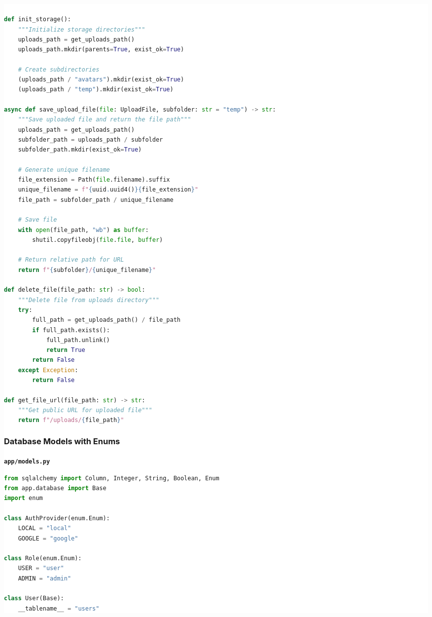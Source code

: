 ```python

def init_storage():
    """Initialize storage directories"""
    uploads_path = get_uploads_path()
    uploads_path.mkdir(parents=True, exist_ok=True)

    # Create subdirectories
    (uploads_path / "avatars").mkdir(exist_ok=True)
    (uploads_path / "temp").mkdir(exist_ok=True)

async def save_upload_file(file: UploadFile, subfolder: str = "temp") -> str:
    """Save uploaded file and return the file path"""
    uploads_path = get_uploads_path()
    subfolder_path = uploads_path / subfolder
    subfolder_path.mkdir(exist_ok=True)

    # Generate unique filename
    file_extension = Path(file.filename).suffix
    unique_filename = f"{uuid.uuid4()}{file_extension}"
    file_path = subfolder_path / unique_filename

    # Save file
    with open(file_path, "wb") as buffer:
        shutil.copyfileobj(file.file, buffer)

    # Return relative path for URL
    return f"{subfolder}/{unique_filename}"

def delete_file(file_path: str) -> bool:
    """Delete file from uploads directory"""
    try:
        full_path = get_uploads_path() / file_path
        if full_path.exists():
            full_path.unlink()
            return True
        return False
    except Exception:
        return False

def get_file_url(file_path: str) -> str:
    """Get public URL for uploaded file"""
    return f"/uploads/{file_path}"
```

### Database Models with Enums

**`app/models.py`**

```python
from sqlalchemy import Column, Integer, String, Boolean, Enum
from app.database import Base
import enum

class AuthProvider(enum.Enum):
    LOCAL = "local"
    GOOGLE = "google"

class Role(enum.Enum):
    USER = "user"
    ADMIN = "admin"

class User(Base):
    __tablename__ = "users"

```